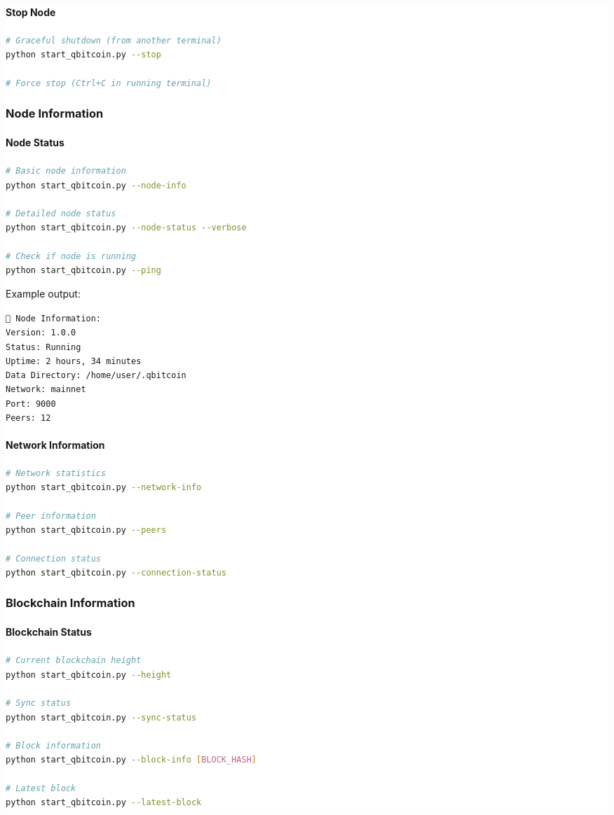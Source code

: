 #### Stop Node
```bash
# Graceful shutdown (from another terminal)
python start_qbitcoin.py --stop

# Force stop (Ctrl+C in running terminal)
```

### Node Information

#### Node Status
```bash
# Basic node information
python start_qbitcoin.py --node-info

# Detailed node status
python start_qbitcoin.py --node-status --verbose

# Check if node is running
python start_qbitcoin.py --ping
```

Example output:
```
🔗 Node Information:
Version: 1.0.0
Status: Running
Uptime: 2 hours, 34 minutes
Data Directory: /home/user/.qbitcoin
Network: mainnet
Port: 9000
Peers: 12
```

#### Network Information
```bash
# Network statistics
python start_qbitcoin.py --network-info

# Peer information
python start_qbitcoin.py --peers

# Connection status
python start_qbitcoin.py --connection-status
```

### Blockchain Information

#### Blockchain Status
```bash
# Current blockchain height
python start_qbitcoin.py --height

# Sync status
python start_qbitcoin.py --sync-status

# Block information
python start_qbitcoin.py --block-info [BLOCK_HASH]

# Latest block
python start_qbitcoin.py --latest-block
```
